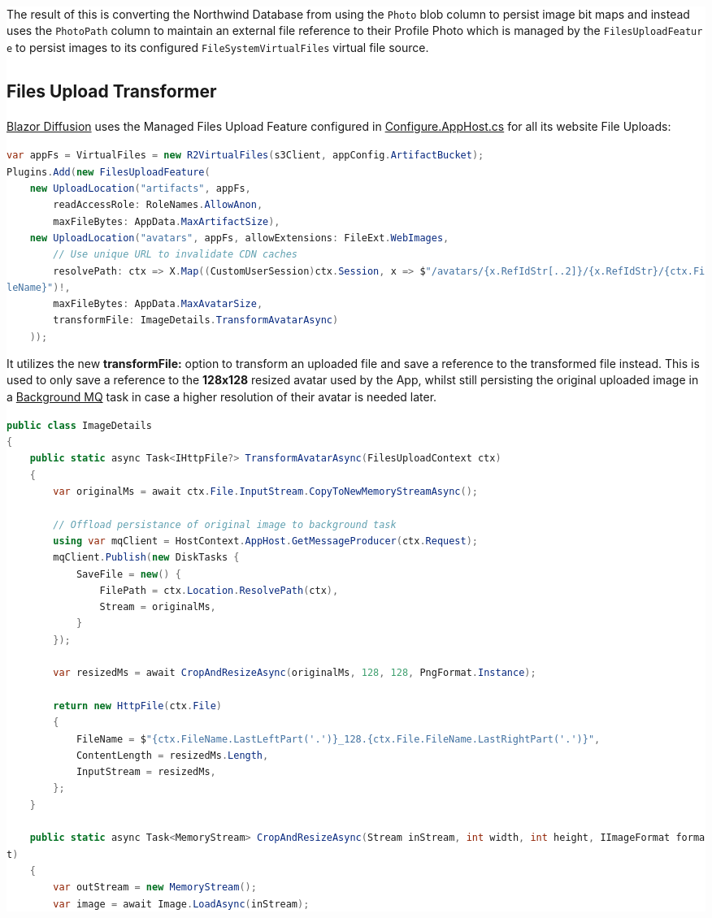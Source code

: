 The result of this is converting the Northwind Database from using the `Photo` blob column to persist image bit maps
and instead uses the `PhotoPath` column to maintain an external file reference to their Profile Photo which is
managed by the `FilesUploadFeature` to persist images to its configured `FileSystemVirtualFiles` virtual file source.

## Files Upload Transformer

[Blazor Diffusion](/blazor-diffusion) uses the Managed Files Upload Feature configured in [Configure.AppHost.cs](https://github.com/NetCoreApps/BlazorDiffusion/blob/main/BlazorDiffusion/Configure.AppHost.cs) for all its website File Uploads:

```csharp
var appFs = VirtualFiles = new R2VirtualFiles(s3Client, appConfig.ArtifactBucket);
Plugins.Add(new FilesUploadFeature(
    new UploadLocation("artifacts", appFs,
        readAccessRole: RoleNames.AllowAnon,
        maxFileBytes: AppData.MaxArtifactSize),
    new UploadLocation("avatars", appFs, allowExtensions: FileExt.WebImages, 
        // Use unique URL to invalidate CDN caches
        resolvePath: ctx => X.Map((CustomUserSession)ctx.Session, x => $"/avatars/{x.RefIdStr[..2]}/{x.RefIdStr}/{ctx.FileName}")!,
        maxFileBytes: AppData.MaxAvatarSize,
        transformFile: ImageDetails.TransformAvatarAsync)
    ));
```

It utilizes the new **transformFile:** option to transform an uploaded file and save a reference to the transformed file instead. This is used to only save a reference to the **128x128** resized avatar used by the App, whilst still persisting the original uploaded image in a [Background MQ](/background-mq) task in case a higher resolution of their avatar is needed later.

```csharp
public class ImageDetails
{
    public static async Task<IHttpFile?> TransformAvatarAsync(FilesUploadContext ctx)
    {
        var originalMs = await ctx.File.InputStream.CopyToNewMemoryStreamAsync();

        // Offload persistance of original image to background task
        using var mqClient = HostContext.AppHost.GetMessageProducer(ctx.Request);
        mqClient.Publish(new DiskTasks {
            SaveFile = new() {
                FilePath = ctx.Location.ResolvePath(ctx),
                Stream = originalMs,
            }
        });

        var resizedMs = await CropAndResizeAsync(originalMs, 128, 128, PngFormat.Instance);

        return new HttpFile(ctx.File)
        {
            FileName = $"{ctx.FileName.LastLeftPart('.')}_128.{ctx.File.FileName.LastRightPart('.')}",
            ContentLength = resizedMs.Length,
            InputStream = resizedMs,
        };
    }

    public static async Task<MemoryStream> CropAndResizeAsync(Stream inStream, int width, int height, IImageFormat format)
    {
        var outStream = new MemoryStream();
        var image = await Image.LoadAsync(inStream);
```